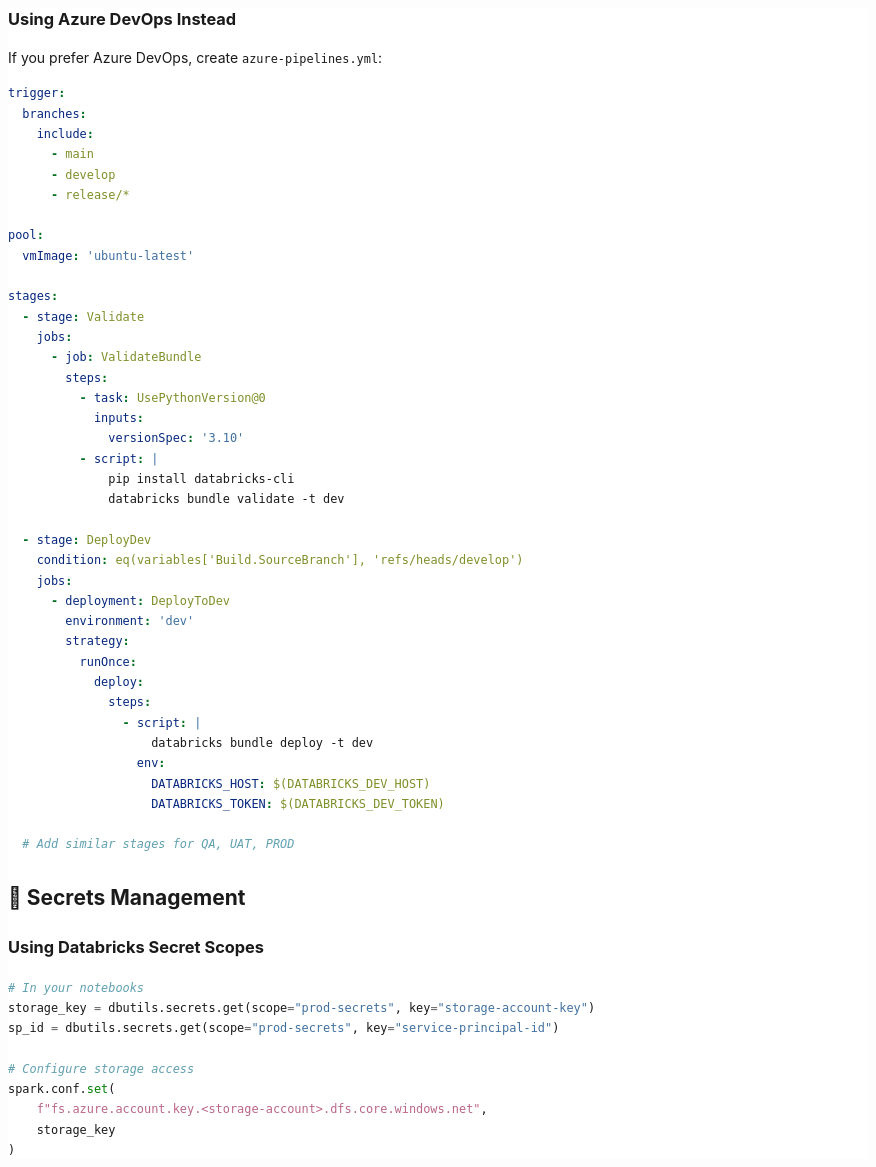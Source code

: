 ### Using Azure DevOps Instead

If you prefer Azure DevOps, create `azure-pipelines.yml`:

```yaml
trigger:
  branches:
    include:
      - main
      - develop
      - release/*

pool:
  vmImage: 'ubuntu-latest'

stages:
  - stage: Validate
    jobs:
      - job: ValidateBundle
        steps:
          - task: UsePythonVersion@0
            inputs:
              versionSpec: '3.10'
          - script: |
              pip install databricks-cli
              databricks bundle validate -t dev

  - stage: DeployDev
    condition: eq(variables['Build.SourceBranch'], 'refs/heads/develop')
    jobs:
      - deployment: DeployToDev
        environment: 'dev'
        strategy:
          runOnce:
            deploy:
              steps:
                - script: |
                    databricks bundle deploy -t dev
                  env:
                    DATABRICKS_HOST: $(DATABRICKS_DEV_HOST)
                    DATABRICKS_TOKEN: $(DATABRICKS_DEV_TOKEN)

  # Add similar stages for QA, UAT, PROD
```

## 🔐 Secrets Management

### Using Databricks Secret Scopes

```python
# In your notebooks
storage_key = dbutils.secrets.get(scope="prod-secrets", key="storage-account-key")
sp_id = dbutils.secrets.get(scope="prod-secrets", key="service-principal-id")

# Configure storage access
spark.conf.set(
    f"fs.azure.account.key.<storage-account>.dfs.core.windows.net",
    storage_key
)
```
